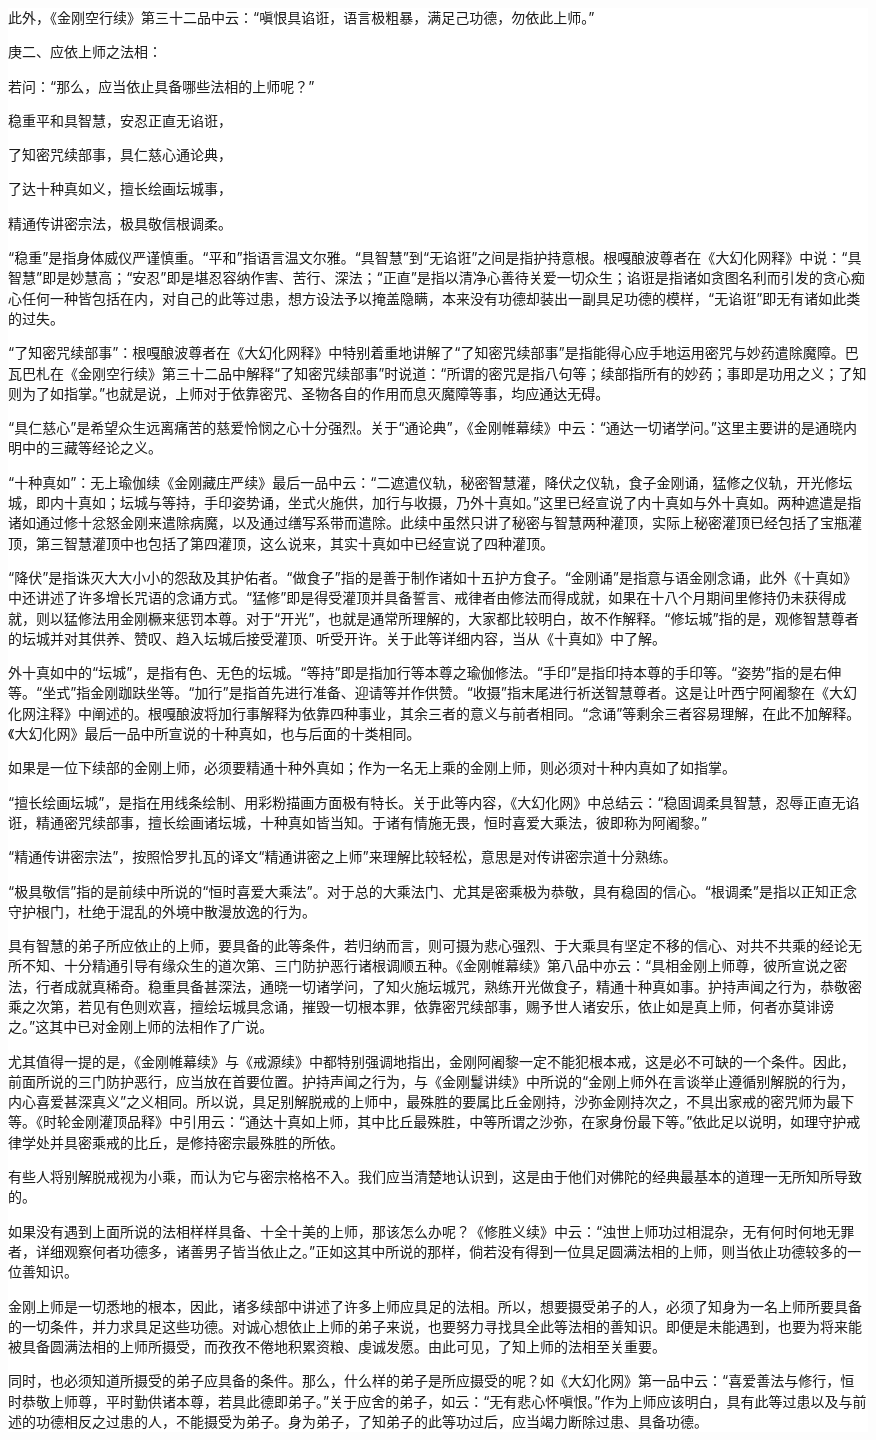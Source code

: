此外，《金刚空行续》第三十二品中云：“嗔恨具谄诳，语言极粗暴，满足己功德，勿依此上师。”

庚二、应依上师之法相：

若问：“那么，应当依止具备哪些法相的上师呢？”

稳重平和具智慧，安忍正直无谄诳，

了知密咒续部事，具仁慈心通论典，

了达十种真如义，擅长绘画坛城事，

精通传讲密宗法，极具敬信根调柔。

“稳重”是指身体威仪严谨慎重。“平和”指语言温文尔雅。“具智慧”到“无谄诳”之间是指护持意根。根嘎酿波尊者在《大幻化网释》中说：“具智慧”即是妙慧高；“安忍”即是堪忍容纳作害、苦行、深法；“正直”是指以清净心善待关爱一切众生；谄诳是指诸如贪图名利而引发的贪心痴心任何一种皆包括在内，对自己的此等过患，想方设法予以掩盖隐瞒，本来没有功德却装出一副具足功德的模样，“无谄诳”即无有诸如此类的过失。

“了知密咒续部事”：根嘎酿波尊者在《大幻化网释》中特别着重地讲解了“了知密咒续部事”是指能得心应手地运用密咒与妙药遣除魔障。巴瓦巴札在《金刚空行续》第三十二品中解释“了知密咒续部事”时说道：“所谓的密咒是指八句等；续部指所有的妙药；事即是功用之义；了知则为了如指掌。”也就是说，上师对于依靠密咒、圣物各自的作用而息灭魔障等事，均应通达无碍。

“具仁慈心”是希望众生远离痛苦的慈爱怜悯之心十分强烈。关于“通论典”，《金刚帷幕续》中云：“通达一切诸学问。”这里主要讲的是通晓内明中的三藏等经论之义。

“十种真如”：无上瑜伽续《金刚藏庄严续》最后一品中云：“二遮遣仪轨，秘密智慧灌，降伏之仪轨，食子金刚诵，猛修之仪轨，开光修坛城，即内十真如；坛城与等持，手印姿势诵，坐式火施供，加行与收摄，乃外十真如。”这里已经宣说了内十真如与外十真如。两种遮遣是指诸如通过修十忿怒金刚来遣除病魔，以及通过缮写系带而遣除。此续中虽然只讲了秘密与智慧两种灌顶，实际上秘密灌顶已经包括了宝瓶灌顶，第三智慧灌顶中也包括了第四灌顶，这么说来，其实十真如中已经宣说了四种灌顶。

“降伏”是指诛灭大大小小的怨敌及其护佑者。“做食子”指的是善于制作诸如十五护方食子。“金刚诵”是指意与语金刚念诵，此外《十真如》中还讲述了许多增长咒语的念诵方式。“猛修”即是得受灌顶并具备誓言、戒律者由修法而得成就，如果在十八个月期间里修持仍未获得成就，则以猛修法用金刚橛来惩罚本尊。对于“开光”，也就是通常所理解的，大家都比较明白，故不作解释。“修坛城”指的是，观修智慧尊者的坛城并对其供养、赞叹、趋入坛城后接受灌顶、听受开许。关于此等详细内容，当从《十真如》中了解。

外十真如中的“坛城”，是指有色、无色的坛城。“等持”即是指加行等本尊之瑜伽修法。“手印”是指印持本尊的手印等。“姿势”指的是右伸等。“坐式”指金刚跏趺坐等。“加行”是指首先进行准备、迎请等并作供赞。“收摄”指末尾进行祈送智慧尊者。这是让叶西宁阿阇黎在《大幻化网注释》中阐述的。根嘎酿波将加行事解释为依靠四种事业，其余三者的意义与前者相同。“念诵”等剩余三者容易理解，在此不加解释。《大幻化网》最后一品中所宣说的十种真如，也与后面的十类相同。

如果是一位下续部的金刚上师，必须要精通十种外真如；作为一名无上乘的金刚上师，则必须对十种内真如了如指掌。

“擅长绘画坛城”，是指在用线条绘制、用彩粉描画方面极有特长。关于此等内容，《大幻化网》中总结云：“稳固调柔具智慧，忍辱正直无谄诳，精通密咒续部事，擅长绘画诸坛城，十种真如皆当知。于诸有情施无畏，恒时喜爱大乘法，彼即称为阿阇黎。”

“精通传讲密宗法”，按照恰罗扎瓦的译文“精通讲密之上师”来理解比较轻松，意思是对传讲密宗道十分熟练。

“极具敬信”指的是前续中所说的“恒时喜爱大乘法”。对于总的大乘法门、尤其是密乘极为恭敬，具有稳固的信心。“根调柔”是指以正知正念守护根门，杜绝于混乱的外境中散漫放逸的行为。

具有智慧的弟子所应依止的上师，要具备的此等条件，若归纳而言，则可摄为悲心强烈、于大乘具有坚定不移的信心、对共不共乘的经论无所不知、十分精通引导有缘众生的道次第、三门防护恶行诸根调顺五种。《金刚帷幕续》第八品中亦云：“具相金刚上师尊，彼所宣说之密法，行者成就真稀奇。稳重具备甚深法，通晓一切诸学问，了知火施坛城咒，熟练开光做食子，精通十种真如事。护持声闻之行为，恭敬密乘之次第，若见有色则欢喜，擅绘坛城具念诵，摧毁一切根本罪，依靠密咒续部事，赐予世人诸安乐，依止如是真上师，何者亦莫诽谤之。”这其中已对金刚上师的法相作了广说。

尤其值得一提的是，《金刚帷幕续》与《戒源续》中都特别强调地指出，金刚阿阇黎一定不能犯根本戒，这是必不可缺的一个条件。因此，前面所说的三门防护恶行，应当放在首要位置。护持声闻之行为，与《金刚鬘讲续》中所说的“金刚上师外在言谈举止遵循别解脱的行为，内心喜爱甚深真义”之义相同。所以说，具足别解脱戒的上师中，最殊胜的要属比丘金刚持，沙弥金刚持次之，不具出家戒的密咒师为最下等。《时轮金刚灌顶品释》中引用云：“通达十真如上师，其中比丘最殊胜，中等所谓之沙弥，在家身份最下等。”依此足以说明，如理守护戒律学处并具密乘戒的比丘，是修持密宗最殊胜的所依。

有些人将别解脱戒视为小乘，而认为它与密宗格格不入。我们应当清楚地认识到，这是由于他们对佛陀的经典最基本的道理一无所知所导致的。

如果没有遇到上面所说的法相样样具备、十全十美的上师，那该怎么办呢？《修胜义续》中云：“浊世上师功过相混杂，无有何时何地无罪者，详细观察何者功德多，诸善男子皆当依止之。”正如这其中所说的那样，倘若没有得到一位具足圆满法相的上师，则当依止功德较多的一位善知识。

金刚上师是一切悉地的根本，因此，诸多续部中讲述了许多上师应具足的法相。所以，想要摄受弟子的人，必须了知身为一名上师所要具备的一切条件，并力求具足这些功德。对诚心想依止上师的弟子来说，也要努力寻找具全此等法相的善知识。即便是未能遇到，也要为将来能被具备圆满法相的上师所摄受，而孜孜不倦地积累资粮、虔诚发愿。由此可见，了知上师的法相至关重要。

同时，也必须知道所摄受的弟子应具备的条件。那么，什么样的弟子是所应摄受的呢？如《大幻化网》第一品中云：“喜爱善法与修行，恒时恭敬上师尊，平时勤供诸本尊，若具此德即弟子。”关于应舍的弟子，如云：“无有悲心怀嗔恨。”作为上师应该明白，具有此等过患以及与前述的功德相反之过患的人，不能摄受为弟子。身为弟子，了知弟子的此等功过后，应当竭力断除过患、具备功德。
